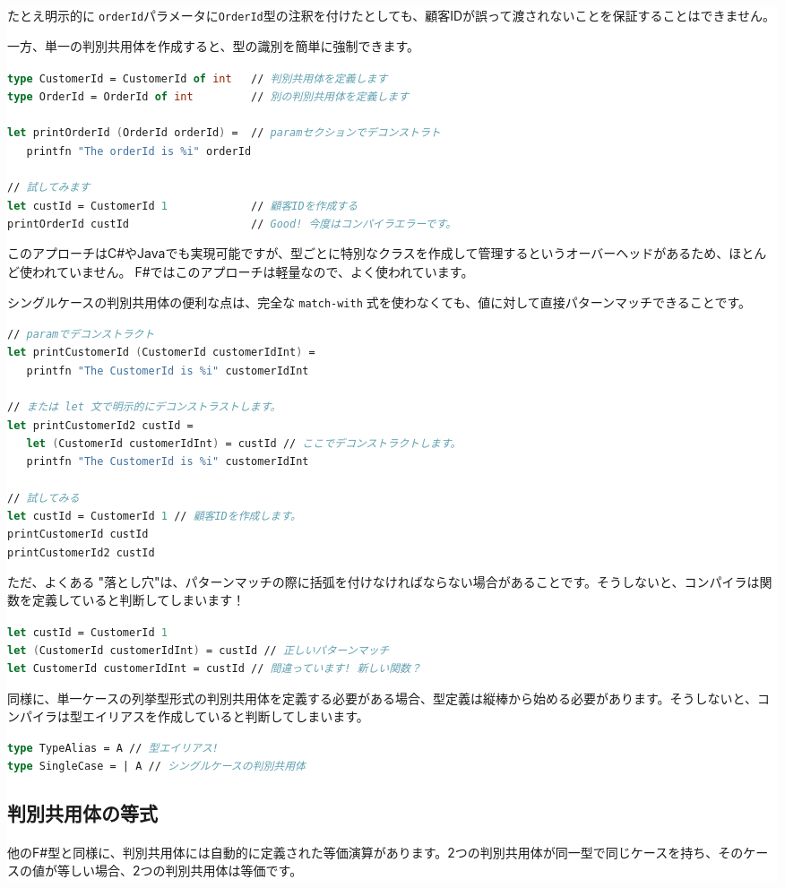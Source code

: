 たとえ明示的に `orderId`パラメータに`OrderId`型の注釈を付けたとしても、顧客IDが誤って渡されないことを保証することはできません。

一方、単一の判別共用体を作成すると、型の識別を簡単に強制できます。

```fsharp
type CustomerId = CustomerId of int   // 判別共用体を定義します
type OrderId = OrderId of int         // 別の判別共用体を定義します

let printOrderId (OrderId orderId) =  // paramセクションでデコンストラト
   printfn "The orderId is %i" orderId

// 試してみます
let custId = CustomerId 1             // 顧客IDを作成する
printOrderId custId                   // Good! 今度はコンパイラエラーです。
```

このアプローチはC#やJavaでも実現可能ですが、型ごとに特別なクラスを作成して管理するというオーバーヘッドがあるため、ほとんど使われていません。 F#ではこのアプローチは軽量なので、よく使われています。

シングルケースの判別共用体の便利な点は、完全な `match-with` 式を使わなくても、値に対して直接パターンマッチできることです。

```fsharp
// paramでデコンストラクト
let printCustomerId (CustomerId customerIdInt) =
   printfn "The CustomerId is %i" customerIdInt

// または let 文で明示的にデコンストラストします。
let printCustomerId2 custId =
   let (CustomerId customerIdInt) = custId // ここでデコンストラクトします。
   printfn "The CustomerId is %i" customerIdInt

// 試してみる
let custId = CustomerId 1 // 顧客IDを作成します。
printCustomerId custId
printCustomerId2 custId
```

ただ、よくある "落とし穴"は、パターンマッチの際に括弧を付けなければならない場合があることです。そうしないと、コンパイラは関数を定義していると判断してしまいます！

```fsharp
let custId = CustomerId 1
let (CustomerId customerIdInt) = custId // 正しいパターンマッチ
let CustomerId customerIdInt = custId // 間違っています! 新しい関数？
```

同様に、単一ケースの列挙型形式の判別共用体を定義する必要がある場合、型定義は縦棒から始める必要があります。そうしないと、コンパイラは型エイリアスを作成していると判断してしまいます。

```fsharp
type TypeAlias = A // 型エイリアス!
type SingleCase = | A // シングルケースの判別共用体
```


## 判別共用体の等式 ##

他のF#型と同様に、判別共用体には自動的に定義された等価演算があります。2つの判別共用体が同一型で同じケースを持ち、そのケースの値が等しい場合、2つの判別共用体は等価です。

